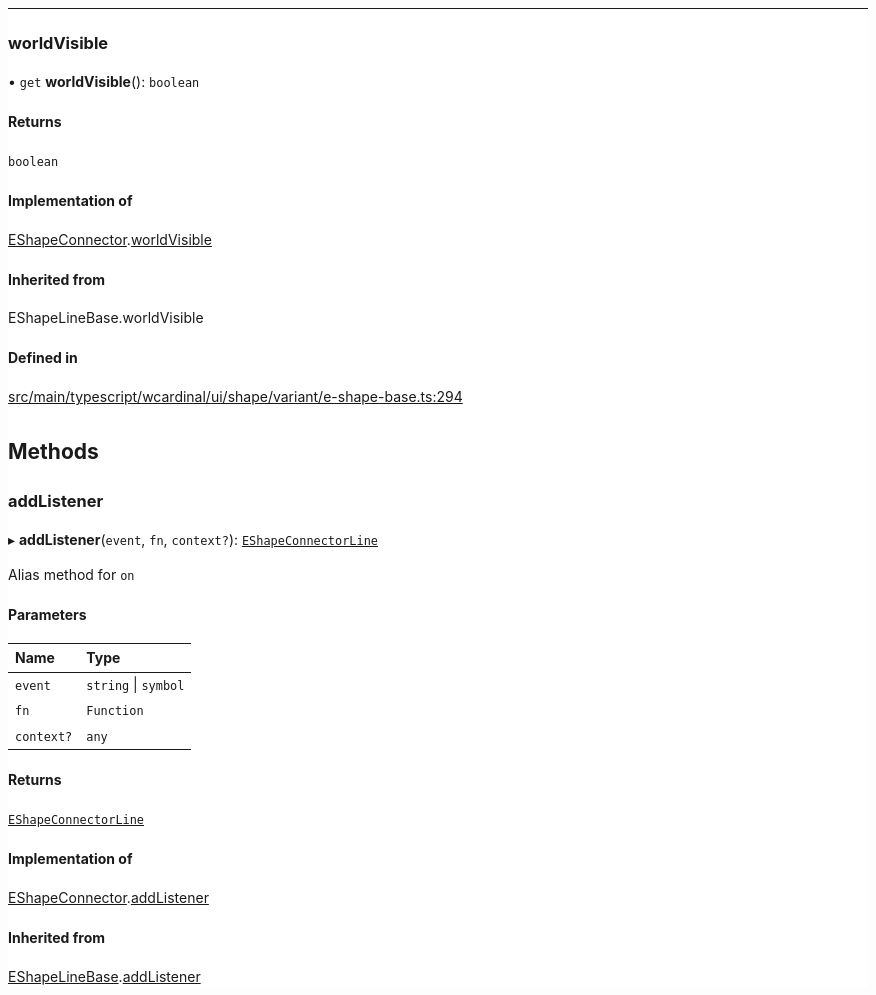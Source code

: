 ___

### worldVisible

• `get` **worldVisible**(): `boolean`

#### Returns

`boolean`

#### Implementation of

[EShapeConnector](../interfaces/EShapeConnector.md).[worldVisible](../interfaces/EShapeConnector.md#worldvisible)

#### Inherited from

EShapeLineBase.worldVisible

#### Defined in

[src/main/typescript/wcardinal/ui/shape/variant/e-shape-base.ts:294](https://github.com/winter-cardinal/winter-cardinal-ui/blob/v0.154.0/src/main/typescript/wcardinal/ui/shape/variant/e-shape-base.ts#L294)

## Methods

### addListener

▸ **addListener**(`event`, `fn`, `context?`): [`EShapeConnectorLine`](EShapeConnectorLine.md)

Alias method for `on`

#### Parameters

| Name | Type |
| :------ | :------ |
| `event` | `string` \| `symbol` |
| `fn` | `Function` |
| `context?` | `any` |

#### Returns

[`EShapeConnectorLine`](EShapeConnectorLine.md)

#### Implementation of

[EShapeConnector](../interfaces/EShapeConnector.md).[addListener](../interfaces/EShapeConnector.md#addlistener)

#### Inherited from

[EShapeLineBase](EShapeLineBase.md).[addListener](EShapeLineBase.md#addlistener)
